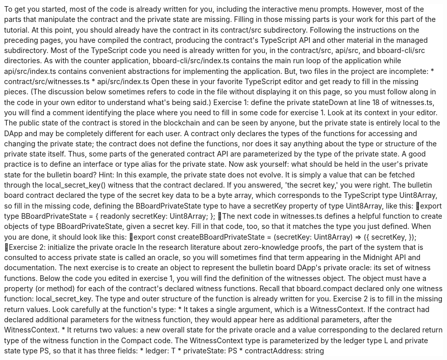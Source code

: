 To get you started, most of the code is already written for you, including the interactive menu prompts. However, most of the parts that manipulate the contract and the private state are missing. Filling in those missing parts is your work for this part of the tutorial.
At this point, you should already have the contract in its contract/src subdirectory. Following the instructions on the preceding pages, you have compiled the contract, producing the contract's TypeScript API and other material in the managed subdirectory.
Most of the TypeScript code you need is already written for you, in the contract/src, api/src, and bboard-cli/src directories. As with the counter application, bboard-cli/src/index.ts contains the main run loop of the application while api/src/index.ts contains convenient abstractions for implementing the application. But, two files in the project are incomplete:
                  * contract/src/witnesses.ts
                  * api/src/index.ts
Open these in your favorite TypeScript editor and get ready to fill in the missing pieces. (The discussion below sometimes refers to code in the file without displaying it on this page, so you must follow along in the code in your own editor to understand what's being said.)
Exercise 1: define the private state​
Down at line 18 of witnesses.ts, you will find a comment identifying the place where you need to fill in some code for exercise 1. Look at its context in your editor.
The public state of the contract is stored in the blockchain and can be seen by anyone, but the private state is entirely local to the DApp and may be completely different for each user. A contract only declares the types of the functions for accessing and changing the private state; the contract does not define the functions, nor does it say anything about the type or structure of the private state itself. Thus, some parts of the generated contract API are parameterized by the type of the private state.
A good practice is to define an interface or type alias for the private state.
Now ask yourself: what should be held in the user's private state for the bulletin board? Hint: In this example, the private state does not evolve. It is simply a value that can be fetched through the local_secret_key() witness that the contract declared.
If you answered, 'the secret key,' you were right. The bulletin board contract declared the type of the secret key data to be a byte array, which corresponds to the TypeScript type Uint8Array, so fill in the missing code, defining the BBoardPrivateState type to have a secretKey property of type Uint8Array, like this:
export type BBoardPrivateState = {
 readonly secretKey: Uint8Array;
};
The next code in witnesses.ts defines a helpful function to create objects of type BBoardPrivateState, given a secret key. Fill in that code, too, so that it matches the type you just defined. When you are done, it should look like this:
export const createBBoardPrivateState = (secretKey: Uint8Array) => ({
 secretKey,
});
Exercise 2: initialize the private oracle​
In the research literature about zero-knowledge proofs, the part of the system that is consulted to access private state is called an oracle, so you will sometimes find that term appearing in the Midnight API and documentation. The next exercise is to create an object to represent the bulletin board DApp's private oracle: its set of witness functions.
Below the code you edited in exercise 1, you will find the definition of the witnesses object. The object must have a property (or method) for each of the contract's declared witness functions. Recall that bboard.compact declared only one witness function: local_secret_key. The type and outer structure of the function is already written for you. Exercise 2 is to fill in the missing return values.
Look carefully at the function's type:
                  * It takes a single argument, which is a WitnessContext. If the contract had declared additional parameters for the witness function, they would appear here as additional parameters, after the WitnessContext.
                  * It returns two values: a new overall state for the private oracle and a value corresponding to the declared return type of the witness function in the Compact code.
The WitnessContext type is parameterized by the ledger type L and private state type PS, so that it has three fields:
                  * ledger: T
                  * privateState: PS
                  * contractAddress: string